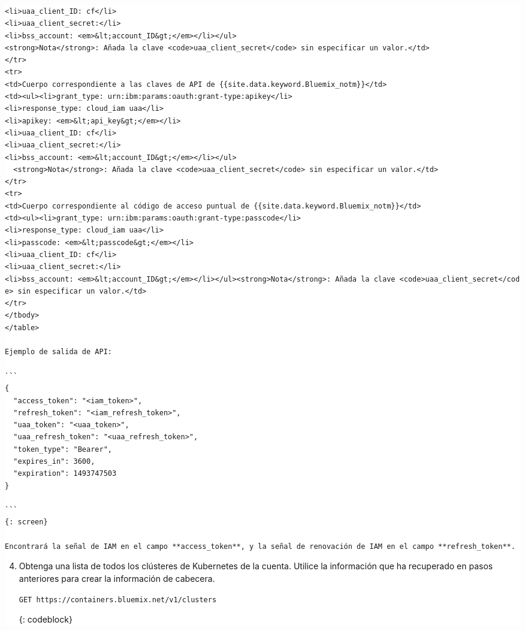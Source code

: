     <li>uaa_client_ID: cf</li>
    <li>uaa_client_secret:</li>
    <li>bss_account: <em>&lt;account_ID&gt;</em></li></ul>
    <strong>Nota</strong>: Añada la clave <code>uaa_client_secret</code> sin especificar un valor.</td>
    </tr>
    <tr>
    <td>Cuerpo correspondiente a las claves de API de {{site.data.keyword.Bluemix_notm}}</td>
    <td><ul><li>grant_type: urn:ibm:params:oauth:grant-type:apikey</li>
    <li>response_type: cloud_iam uaa</li>
    <li>apikey: <em>&lt;api_key&gt;</em></li>
    <li>uaa_client_ID: cf</li>
    <li>uaa_client_secret:</li>
    <li>bss_account: <em>&lt;account_ID&gt;</em></li></ul>
      <strong>Nota</strong>: Añada la clave <code>uaa_client_secret</code> sin especificar un valor.</td>
    </tr>
    <tr>
    <td>Cuerpo correspondiente al código de acceso puntual de {{site.data.keyword.Bluemix_notm}}</td>
    <td><ul><li>grant_type: urn:ibm:params:oauth:grant-type:passcode</li>
    <li>response_type: cloud_iam uaa</li>
    <li>passcode: <em>&lt;passcode&gt;</em></li>
    <li>uaa_client_ID: cf</li>
    <li>uaa_client_secret:</li>
    <li>bss_account: <em>&lt;account_ID&gt;</em></li></ul><strong>Nota</strong>: Añada la clave <code>uaa_client_secret</code> sin especificar un valor.</td>
    </tr>
    </tbody>
    </table>

    Ejemplo de salida de API:

    ```
    {
      "access_token": "<iam_token>",
      "refresh_token": "<iam_refresh_token>",
      "uaa_token": "<uaa_token>",
      "uaa_refresh_token": "<uaa_refresh_token>",
      "token_type": "Bearer",
      "expires_in": 3600,
      "expiration": 1493747503
    }

    ```
    {: screen}

    Encontrará la señal de IAM en el campo **access_token**, y la señal de renovación de IAM en el campo **refresh_token**.

4.  Obtenga una lista de todos los clústeres de Kubernetes de la cuenta. Utilice la información que ha recuperado en pasos anteriores para crear la información de cabecera.

     ```
     GET https://containers.bluemix.net/v1/clusters
     ```
     {: codeblock}
